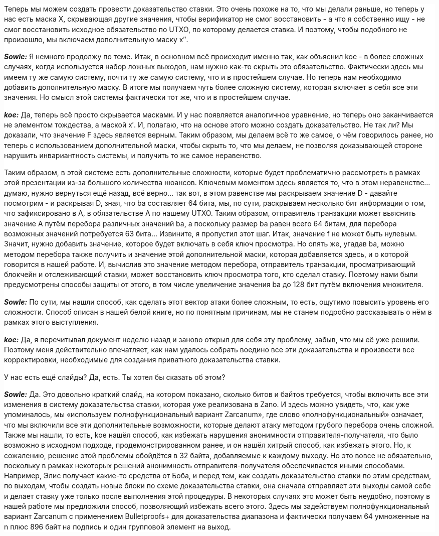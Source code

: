 Теперь мы можем создать провести доказательство ставки. Это очень похоже на то, что мы делали раньше, но теперь у нас есть маска X, скрывающая другие значения, чтобы верификатор не смог восстановить - а что я собственно ищу - не смог восстановить исходное обязательство по UTXO, по которому делается ставка. И поэтому, чтобы подобного не произошло, мы включаем дополнительную маску x′′.

_**Sowle:**_ Я немного продолжу по теме. Итак, в основном всё происходит именно так, как объяснил koe - в более сложных случаях, когда используется набор ложных выходов, нам нужно как-то скрыть это обязательство. Фактически здесь мы имеем ту же самую систему, почти ту же самую систему, что и в простейшем случае. Но теперь нам необходимо добавить дополнительную маску. В итоге мы получаем чуть более сложную систему, которая включает в себя все эти значения. Но смысл этой системы фактически тот же, что и в простейшем случае.

_**koe:**_ Да, теперь всё просто скрывается масками. И у нас появляется аналогичное уравнение, но теперь оно заканчивается не элементом тождества, а маской x′. И, полагаю, что на основе этого можно создать доказательство. Не так ли? Мы доказали, что значение F здесь является верным. Таким образом, мы делаем всё то же самое, о чём говорилось ранее, но теперь с использованием дополнительной маски, чтобы скрыть то, что мы делаем, не позволяя доказывающей стороне нарушить инвариантность системы, и получить то же самое неравенство.

Таким образом, в этой системе есть дополнительные сложности, которые будет проблематично рассмотреть в рамках этой презентации из-за большого количества нюансов. Ключевым моментом здесь является то, что в этом неравенстве... думаю, нужно вернуться ещё назад, всё верно... так вот, в этом равенстве мы раскрываем значение D - давайте посмотрим - и раскрывая D, зная, что ba составляет 64 бита, мы, по сути, раскрываем несколько бит информации о том, что зафиксировано в A, в обязательстве A по нашему UTXO. Таким образом, отправитель транзакции может выяснить значение A путём перебора различных значений ba, а поскольку размер ba равен всего 64 битам, для перебора возможных значений потребуется 63 бита... Извините, я пропустил этот шаг. Итак, значение f не может быть нулевым. Значит, нужно добавить значение, которое будет включать в себя ключ просмотра. Но опять же, угадав ba, можно методом перебора также получить и значение этой дополнительной маски, которая добавляется здесь, и о которой говорится в нашей работе. И, вычислив это значение методом перебора, отправитель транзакции, просматривающий блокчейн и отслеживающий ставки, может восстановить ключ просмотра того, кто сделал ставку. Поэтому нами были предусмотрены способы защиты от этого, в том числе увеличение значения ba до 128 бит путём включения множителя.

_**Sowle:**_ По сути, мы нашли способ, как сделать этот вектор атаки более сложным, то есть, ощутимо повысить уровень его сложности. Способ описан в нашей белой книге, но по понятным причинам, мы не станем подробно рассказывать о нём в рамках этого выступления.

_**koe:**_ Да, я перечитывал документ неделю назад и заново открыл для себя эту проблему, забыв, что мы её уже решили. Поэтому меня действительно впечатляет, как нам удалось собрать воедино все эти доказательства и произвести все корректировки, необходимые для создания приватного доказательства ставки.

У нас есть ещё слайды? Да, есть. Ты хотел бы сказать об этом?

_**Sowle:**_ Да. Это довольно краткий слайд, на котором показано, сколько битов и байтов требуется, чтобы включить все эти изменения в систему доказательства ставки, которая уже реализована в Zano. И здесь можно увидеть, что, как уже упоминалось, мы «используем полнофункциональный вариант Zarcanum», где слово «полнофункциональный» означает, что мы включили все эти дополнительные возможности, которые делают атаку методом грубого перебора очень сложной. Также мы нашли, то есть, koe нашёл способ, как избежать нарушения анонимности отправителя-получателя, что было возможно в исходном подходе, продемонстрированном ранее, и он нашёл хитрый способ, как избежать этого. Но, к сожалению, решение этой проблемы обойдётся в 32 байта, добавляемые к каждому выходу. Но это вовсе не обязательно, поскольку в рамках некоторых решений анонимность отправителя-получателя обеспечивается иными способами. Например, Элис получает какие-то средства от Боба, и перед тем, как создать доказательство ставки по этим средствам, по выходам, чтобы создать новые блоки по схеме доказательства ставки, она сначала отправляет эти выходы самой себе и делает ставку уже только после выполнения этой процедуры. В некоторых случаях это может быть неудобно, поэтому в нашей работе мы предложили способ, позволяющий избежать всего этого. Здесь мы задействуем полнофункциональный вариант Zarcanum с применением Bulletproofs+ для доказательства диапазона и фактически получаем 64 умноженные на n плюс 896 байт на подпись и один групповой элемент на выход.
